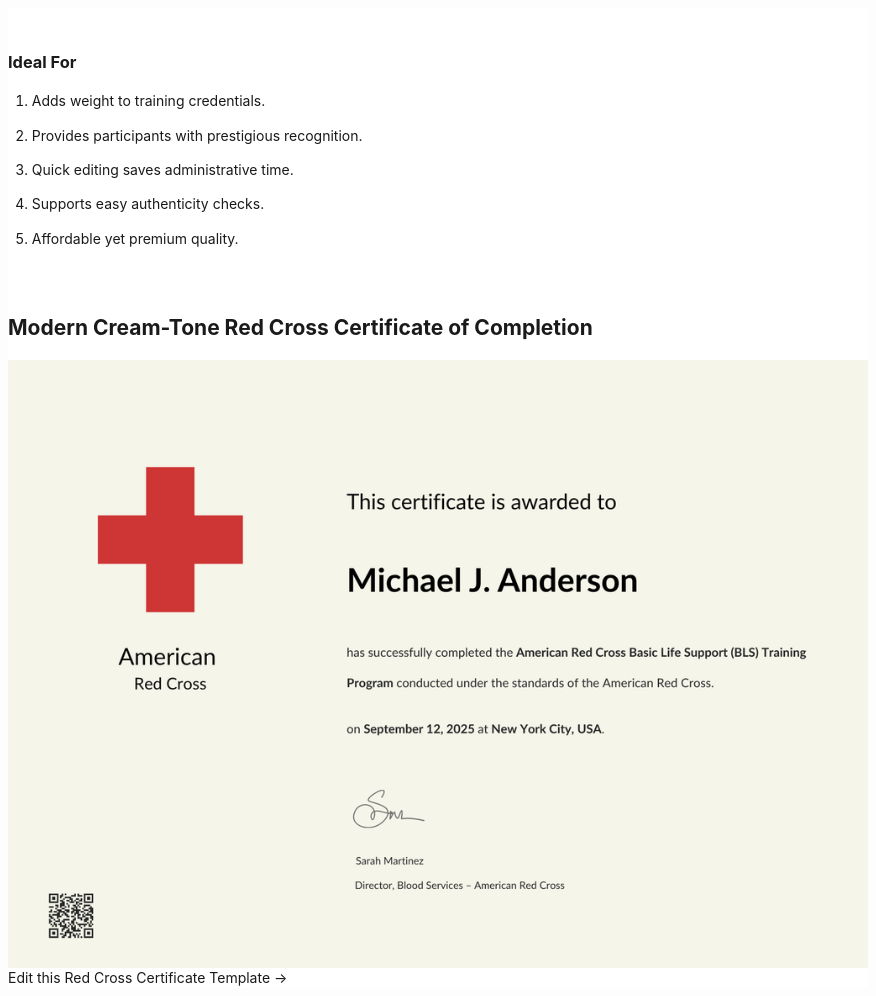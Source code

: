 <br>

### Ideal For

1. Adds weight to training credentials.

1. Provides participants with prestigious recognition.

1. Quick editing saves administrative time.

1. Supports easy authenticity checks.

1. Affordable yet premium quality.

<br>

## Modern Cream-Tone Red Cross Certificate of Completion

<img class="img-fluid r-16" src="/assets4/images/Red-Cross/Red Cross 8.png" alt="Red Cross 8" style="display: block; margin: 0 auto;">

<div style="text-align: center;">
  <a href="https://www.certifyme.online/certificate-templates/modern-cream-tone-red-cross-certificate-of-completion.html" 
     target="_blank"
     class="btn r-06 btn--theme hover--blue-100" 
     style="width: 100%; text-align: left; text-decoration: none; display: inline-block;">
     Edit this Red Cross Certificate Template →
  </a>
</div>
